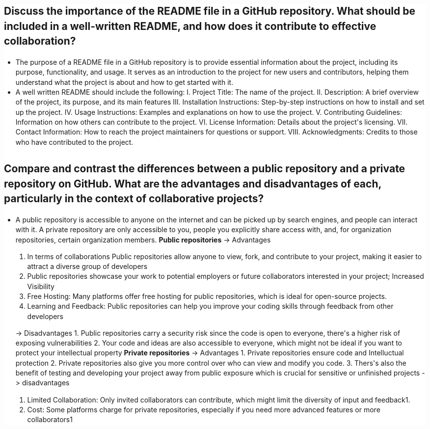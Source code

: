 ## Discuss the importance of the README file in a GitHub repository. What should be included in a well-written README, and how does it contribute to effective collaboration?
  - The purpose of a README file in a GitHub repository is to provide essential information about the project, including its purpose, functionality, and usage. It serves as an introduction to the project for new users and contributors, helping them understand what the project is about and how to get started with it.
  - A well written README should include the following:
      I.     Project Title: The name of the project.
      II.    Description: A brief overview of the project, its purpose, and its main features
      III.   Installation Instructions: Step-by-step instructions on how to install and set up the project.
      IV.    Usage Instructions: Examples and explanations on how to use the project. 
      V.     Contributing Guidelines: Information on how others can contribute to the project.
      VI.    License Information: Details about the project's licensing. 
      VII.   Contact Information: How to reach the project maintainers for questions or support.
      VIII.  Acknowledgments: Credits to those who have contributed to the project.
    
## Compare and contrast the differences between a public repository and a private repository on GitHub. What are the advantages and disadvantages of each, particularly in the context of collaborative projects?
  - A public repository is accessible to anyone on the internet and can be picked up by search engines, and people can interact with it. A private repository are only accessible to you, people you explicitly share access with, and, for organization repositories, certain organization members.
   **Public repositories**
   -> Advantages
      1. In terms of collaborations Public repositories allow anyone to view, fork, and contribute           to your project, making it easier to attract a diverse group of developers
      2. Public repositories showcase your work to potential employers or future collaborators              interested in your project; Increased Visibility
      3. Free Hosting: Many platforms offer free hosting for public repositories, which is ideal            for open-source projects.
      4. Learning and Feedback: Public repositories can help you improve your coding skills                 through feedback from other developers

    -> Disadvantages
        1. Public repositories carry a security risk since the code is open to everyone, there's a            higher risk of exposing vulnerabilities
        2. Your code and ideas are also accessible to everyone, which might not be ideal if you               want to protect your intellectual property
    **Private repositories**
   -> Advantages
        1. Private repositories ensure code and Intelluctual protection
        2. Private repositories also give you more control over who can view and modify you code.
        3. Thers's also the benefit of testing and developing your project away from public                   exposure which is crucial for sensitive or unfinished projects
    -> disadvantages
       1. Limited Collaboration: Only invited collaborators can contribute, which might limit the            diversity of input and feedback1.
       2. Cost: Some platforms charge for private repositories, especially if you need more                   advanced features or more collaborators1
        